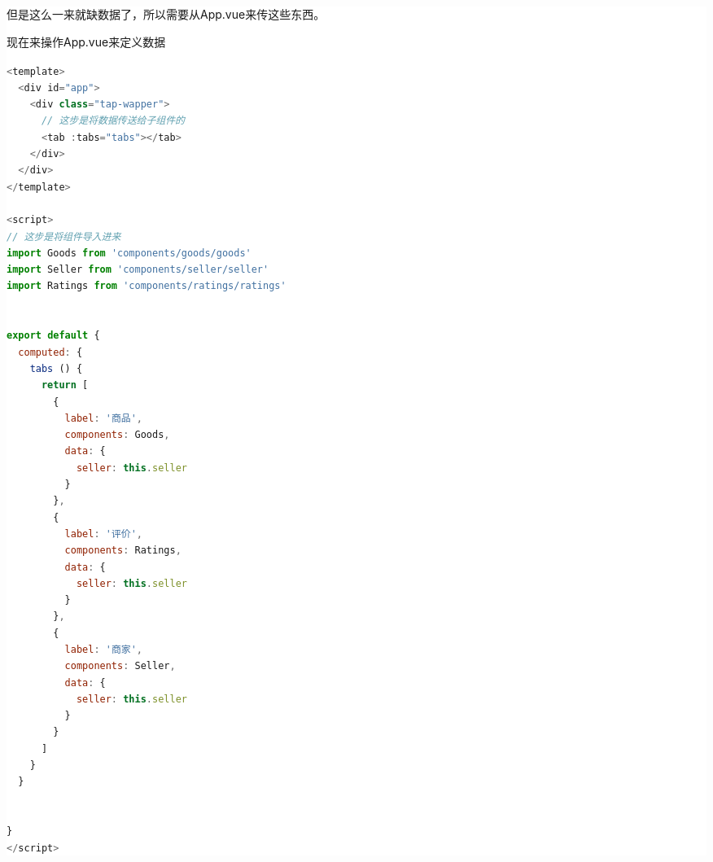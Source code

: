 但是这么一来就缺数据了，所以需要从App.vue来传这些东西。

现在来操作App.vue来定义数据

```javascript
<template>
  <div id="app">
    <div class="tap-wapper">
      // 这步是将数据传送给子组件的
      <tab :tabs="tabs"></tab>
    </div>
  </div>
</template>

<script>
// 这步是将组件导入进来
import Goods from 'components/goods/goods'
import Seller from 'components/seller/seller'
import Ratings from 'components/ratings/ratings'


export default {
  computed: {
    tabs () {
      return [
        {
          label: '商品',
          components: Goods,
          data: {
            seller: this.seller
          }
        },
        {
          label: '评价',
          components: Ratings,
          data: {
            seller: this.seller
          }
        },
        {
          label: '商家',
          components: Seller,
          data: {
            seller: this.seller
          }
        }
      ]
    }
  }


}
</script>


```

